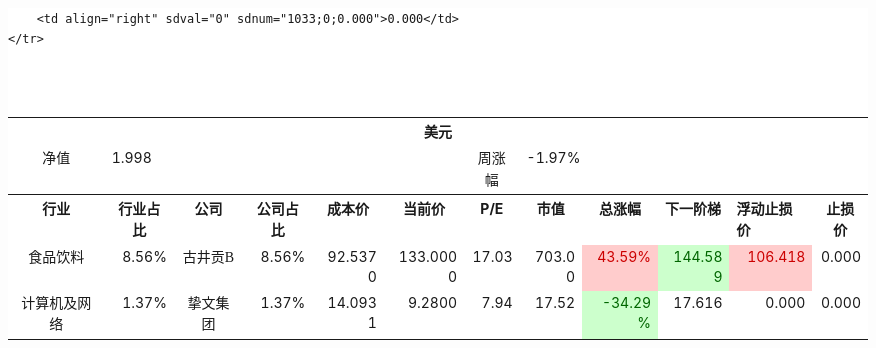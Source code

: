 		<td align="right" sdval="0" sdnum="1033;0;0.000">0.000</td>
	</tr>
</table>
<br />
<br />
<table>
	<tr>
		<th colspan="12"  height="21" align="center" valign="middle"><font face="Noto Sans CJK SC Regular">美元</font></th>
		</tr>
	<tr>
		<td height="17" align="center"><font face="Noto Sans CJK SC Regular">净值</font></td>
		<td colspan="5"  align="left" valign="middle" sdval="1.998" sdnum="1033;">1.998</td>
		<td align="center"><font face="Noto Sans CJK SC Regular">周涨幅</font></td>
		<td colspan="5"  align="left" valign="middle" sdval="-0.0197" sdnum="1033;0;0.00%">-1.97%</td>
		</tr>
	<tr>
		<th height="21" align="center" valign="middle"><font face="Noto Sans CJK SC Regular">行业</font></th>
		<th align="center" valign="middle"><font face="Noto Sans CJK SC Regular">行业占比</font></th>
		<th align="center"><font face="Noto Sans CJK SC Regular">公司</font></th>
		<th align="center"><font face="Noto Sans CJK SC Regular">公司占比</font></th>
		<th align="center"><font face="Noto Sans CJK SC Regular">成本价</font></th>
		<th align="center"><font face="Noto Sans CJK SC Regular">当前价</font></th>
		<th align="center">P/E</th>
		<th align="center"><font face="Noto Sans CJK SC Regular">市值</font></th>
		<th align="center"><font face="Noto Sans CJK SC Regular">总涨幅</font></th>
		<th align="left"><font face="Noto Sans CJK SC Regular">下一阶梯</font></th>
		<th align="left"><font face="Noto Sans CJK SC Regular">浮动止损价</font></th>
		<th align="center"><font face="Noto Sans CJK SC Regular">止损价</font></th>
	</tr>
	<tr>
		<td height="21" align="center"><font face="Noto Sans CJK SC Regular">食品饮料</font></td>
		<td align="right" sdval="0.0856" sdnum="1033;0;0.00%">8.56%</td>
		<td align="center" sdnum="1033;0;0.00%"><font face="Noto Sans CJK SC Regular">古井贡B</font></td>
		<td align="right" sdval="0.0856" sdnum="1033;0;0.00%">8.56%</td>
		<td align="right" sdval="92.537" sdnum="1033;0;0.0000">92.5370</td>
		<td align="right" sdval="133" sdnum="1033;0;0.0000">133.0000</td>
		<td align="right" sdval="17.03" sdnum="1033;0;0.00">17.03</td>
		<td align="right" sdval="703" sdnum="1033;0;0.00">703.00</td>
		<td align="right" bgcolor="#FFCCCC" sdval="0.435862932664772" sdnum="1033;0;0.00%"><font color="#CC0000">43.59%</font></td>
		<td align="right" bgcolor="#CCFFCC" sdval="144.5890625" sdnum="1033;0;0.000"><font color="#006600">144.589</font></td>
		<td align="right" bgcolor="#FFCCCC" sdval="106.41755" sdnum="1033;0;0.000"><font color="#CC0000">106.418</font></td>
		<td align="right" sdval="0" sdnum="1033;0;0.000">0.000</td>
	</tr>
	<tr>
		<td rowspan="2"  height="34" align="center" valign="middle"><font face="Noto Sans CJK SC Regular"> 计算机及网络</font></td>
		<td align="right" sdval="0.0137" sdnum="1033;0;0.00%">1.37%</td>
		<td align="center" sdnum="1033;0;0.00%"><font face="Noto Sans CJK SC Regular">挚文集团</font></td>
		<td align="right" sdval="0.0137" sdnum="1033;0;0.00%">1.37%</td>
		<td align="right" sdval="14.0931" sdnum="1033;0;0.0000">14.0931</td>
		<td align="right" sdval="9.28" sdnum="1033;0;0.0000">9.2800</td>
		<td align="right" sdval="7.94" sdnum="1033;0;0.00">7.94</td>
		<td align="right" sdval="17.52" sdnum="1033;0;0.00">17.52</td>
		<td align="right" bgcolor="#CCFFCC" sdval="-0.342921737587898" sdnum="1033;0;0.00%"><font color="#006600">-34.29%</font></td>
		<td align="right" sdval="17.616375" sdnum="1033;0;0.000">17.616</td>
		<td align="right" sdval="0" sdnum="1033;0;0.000">0.000</td>
		<td align="right" sdval="0" sdnum="1033;0;0.000">0.000</td>
	</tr>
	<tr>